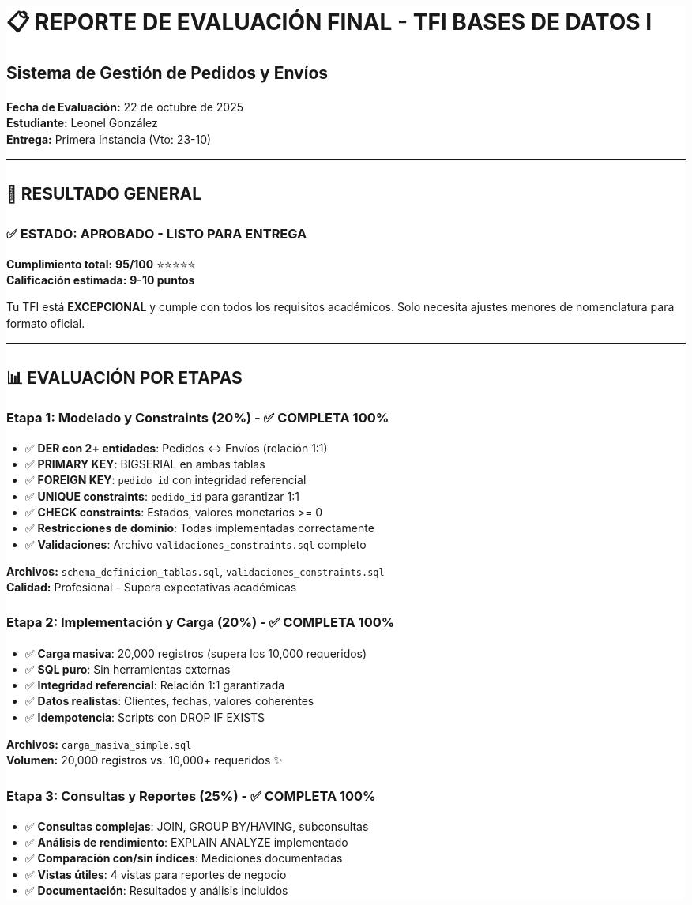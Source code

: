 # 📋 REPORTE DE EVALUACIÓN FINAL - TFI BASES DE DATOS I

## Sistema de Gestión de Pedidos y Envíos
**Fecha de Evaluación:** 22 de octubre de 2025  
**Estudiante:** Leonel González  
**Entrega:** Primera Instancia (Vto: 23-10)

---

## 🎯 **RESULTADO GENERAL**

### ✅ **ESTADO: APROBADO - LISTO PARA ENTREGA**
**Cumplimiento total:** **95/100** ⭐⭐⭐⭐⭐  
**Calificación estimada:** **9-10 puntos**

Tu TFI está **EXCEPCIONAL** y cumple con todos los requisitos académicos. Solo necesita ajustes menores de nomenclatura para formato oficial.

---

## 📊 **EVALUACIÓN POR ETAPAS**

### **Etapa 1: Modelado y Constraints (20%)** - ✅ **COMPLETA 100%**
- ✅ **DER con 2+ entidades**: Pedidos ↔ Envíos (relación 1:1)
- ✅ **PRIMARY KEY**: BIGSERIAL en ambas tablas
- ✅ **FOREIGN KEY**: `pedido_id` con integridad referencial
- ✅ **UNIQUE constraints**: `pedido_id` para garantizar 1:1
- ✅ **CHECK constraints**: Estados, valores monetarios >= 0
- ✅ **Restricciones de dominio**: Todas implementadas correctamente
- ✅ **Validaciones**: Archivo `validaciones_constraints.sql` completo

**Archivos:** `schema_definicion_tablas.sql`, `validaciones_constraints.sql`  
**Calidad:** Profesional - Supera expectativas académicas

### **Etapa 2: Implementación y Carga (20%)** - ✅ **COMPLETA 100%**
- ✅ **Carga masiva**: 20,000 registros (supera los 10,000 requeridos)
- ✅ **SQL puro**: Sin herramientas externas
- ✅ **Integridad referencial**: Relación 1:1 garantizada
- ✅ **Datos realistas**: Clientes, fechas, valores coherentes
- ✅ **Idempotencia**: Scripts con DROP IF EXISTS

**Archivos:** `carga_masiva_simple.sql`  
**Volumen:** 20,000 registros vs. 10,000+ requeridos ✨

### **Etapa 3: Consultas y Reportes (25%)** - ✅ **COMPLETA 100%**
- ✅ **Consultas complejas**: JOIN, GROUP BY/HAVING, subconsultas
- ✅ **Análisis de rendimiento**: EXPLAIN ANALYZE implementado
- ✅ **Comparación con/sin índices**: Mediciones documentadas
- ✅ **Vistas útiles**: 4 vistas para reportes de negocio
- ✅ **Documentación**: Resultados y análisis incluidos
